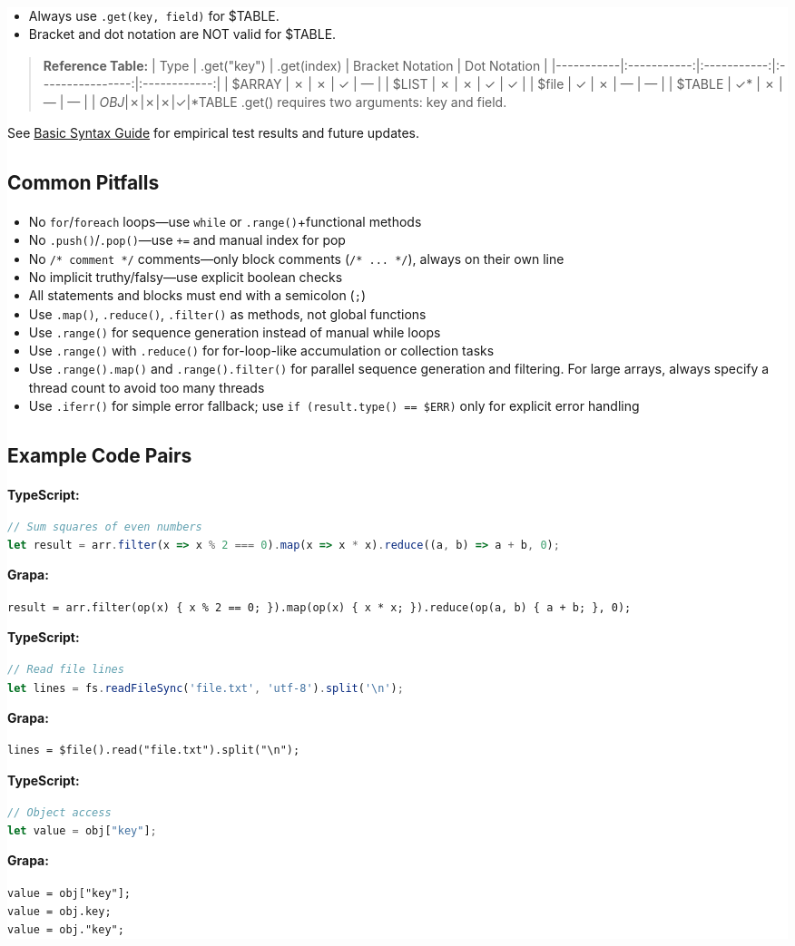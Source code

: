 - Always use `.get(key, field)` for $TABLE.
- Bracket and dot notation are NOT valid for $TABLE.

> **Reference Table:**
> | Type      | .get("key") | .get(index) | Bracket Notation | Dot Notation |
> |-----------|:-----------:|:-----------:|:----------------:|:------------:|
> | $ARRAY    |      ✗      |     ✗      |       ✓         |      —       |
> | $LIST     |      ✗      |     ✗      |       ✓         |     ✓       |
> | $file     |      ✓      |     ✗      |        —         |      —       |
> | $TABLE    |     ✓*      |     ✗      |        —         |      —       |
> | $OBJ      |      ✗      |     ✗      |       ✗         |     ✓       |
> *$TABLE .get() requires two arguments: key and field.

See [Basic Syntax Guide](syntax/basic_syntax.md) for empirical test results and future updates.

## Common Pitfalls
- No `for`/`foreach` loops—use `while` or `.range()`+functional methods
- No `.push()`/`.pop()`—use `+=` and manual index for pop
- No `/* comment */` comments—only block comments (`/* ... */`), always on their own line
- No implicit truthy/falsy—use explicit boolean checks
- All statements and blocks must end with a semicolon (`;`)
- Use `.map()`, `.reduce()`, `.filter()` as methods, not global functions
- Use `.range()` for sequence generation instead of manual while loops
- Use `.range()` with `.reduce()` for for-loop-like accumulation or collection tasks
- Use `.range().map()` and `.range().filter()` for parallel sequence generation and filtering. For large arrays, always specify a thread count to avoid too many threads
- Use `.iferr()` for simple error fallback; use `if (result.type() == $ERR)` only for explicit error handling

## Example Code Pairs

**TypeScript:**
```ts
// Sum squares of even numbers
let result = arr.filter(x => x % 2 === 0).map(x => x * x).reduce((a, b) => a + b, 0);
```
**Grapa:**
```grapa
result = arr.filter(op(x) { x % 2 == 0; }).map(op(x) { x * x; }).reduce(op(a, b) { a + b; }, 0);
```

**TypeScript:**
```ts
// Read file lines
let lines = fs.readFileSync('file.txt', 'utf-8').split('\n');
```
**Grapa:**
```grapa
lines = $file().read("file.txt").split("\n");
```

**TypeScript:**
```ts
// Object access
let value = obj["key"];
```
**Grapa:**
```grapa
value = obj["key"];
value = obj.key;
value = obj."key";
```
